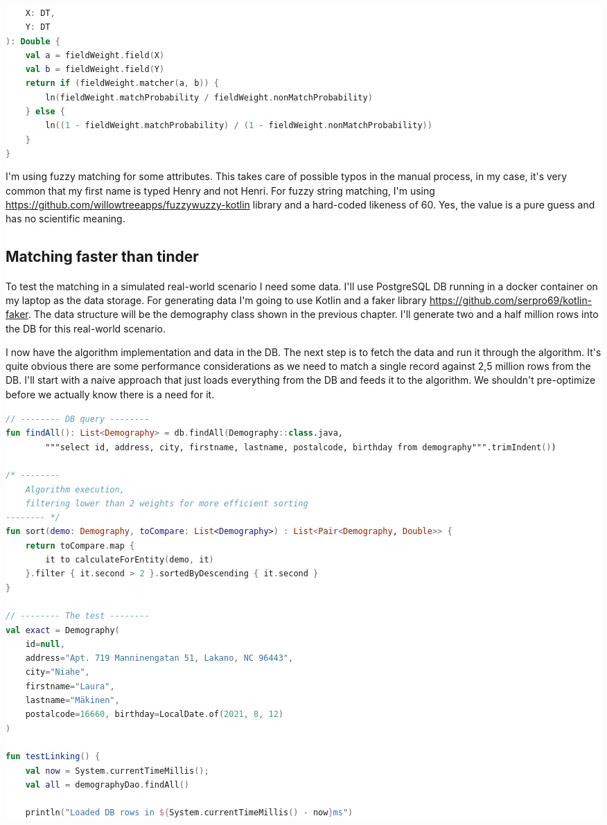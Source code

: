 ```kotlin
    X: DT,
    Y: DT
): Double {
    val a = fieldWeight.field(X)
    val b = fieldWeight.field(Y)
    return if (fieldWeight.matcher(a, b)) {
        ln(fieldWeight.matchProbability / fieldWeight.nonMatchProbability)
    } else {
        ln((1 - fieldWeight.matchProbability) / (1 - fieldWeight.nonMatchProbability))
    }
}
```

I'm using fuzzy matching for some attributes. This takes care of possible typos in the manual process, in my case, it's very common that my first name is typed Henry and not Henri. For fuzzy string matching, I'm using https://github.com/willowtreeapps/fuzzywuzzy-kotlin library and a hard-coded likeness of 60. Yes, the value is a pure guess and has no scientific meaning.

## Matching faster than tinder

To test the matching in a simulated real-world scenario I need some data. I'll use PostgreSQL DB running in a docker container on my laptop as the data storage. For generating data I'm going to use Kotlin and a faker library https://github.com/serpro69/kotlin-faker. The data structure will be the demography class shown in the previous chapter. I'll generate two and a half million rows into the DB for this real-world scenario. 

I now have the algorithm implementation and data in the DB. The next step is to fetch the data and run it through the algorithm. It's quite obvious there are some performance considerations as we need to match a single record against 2,5 million rows from the DB. I'll start with a naive approach that just loads everything from the DB and feeds it to the algorithm. We shouldn't pre-optimize before we actually know there is a need for it.

```kotlin
// -------- DB query --------
fun findAll(): List<Demography> = db.findAll(Demography::class.java,
        """select id, address, city, firstname, lastname, postalcode, birthday from demography""".trimIndent())

/* -------- 
	Algorithm execution, 
	filtering lower than 2 weights for more efficient sorting 
-------- */
fun sort(demo: Demography, toCompare: List<Demography>) : List<Pair<Demography, Double>> {
    return toCompare.map {
        it to calculateForEntity(demo, it)
    }.filter { it.second > 2 }.sortedByDescending { it.second }
}

// -------- The test --------
val exact = Demography(
    id=null,
    address="Apt. 719 Manninengatan 51, Lakano, NC 96443",
    city="Niahe",
    firstname="Laura",
    lastname="Mäkinen",
    postalcode=16660, birthday=LocalDate.of(2021, 8, 12)
)

fun testLinking() {
    val now = System.currentTimeMillis();
    val all = demographyDao.findAll()

    println("Loaded DB rows in ${System.currentTimeMillis() - now}ms")

```